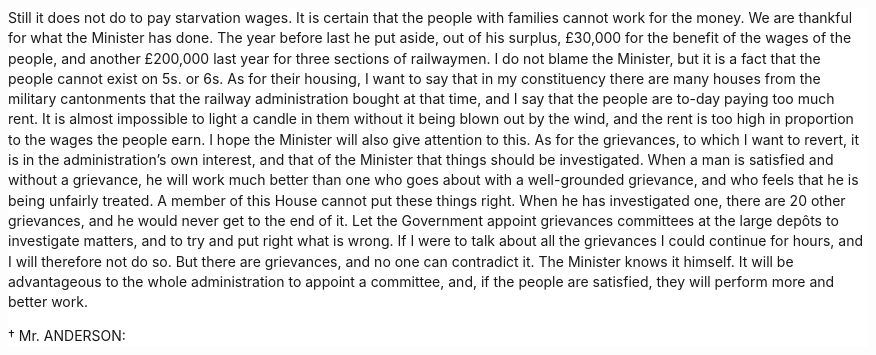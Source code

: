 <p>Still it does not do to pay starvation wages. It is certain that the people with families cannot work for the money. We are thankful for what the Minister has done. The year before last he put aside, out of his surplus, &#x00A3;30,000 for the benefit of the wages of the people, and another &#x00A3;200,000 last year for three sections of railwaymen. I do not blame the Minister, but it is a fact that the people cannot exist on 5s. or 6s. As for their housing, I want to say that in my constituency there are many houses from the military cantonments that the railway administration bought at that time, and I say that the people are to-day paying too much rent. It is almost impossible to light a candle in them without it being blown out by the wind, and the rent is too high in proportion to the wages the people earn. I hope the Minister will also give attention to this. As for the grievances, to which I want to revert, it is in the administration&#x2019;s own interest, and that of the Minister that things should be investigated. When a man is satisfied and without a grievance, he will work much better than one who goes about with a well-grounded grievance, and who feels that he is being unfairly treated. A member of this House cannot put these things right. When he has investigated one, there are 20 other grievances, and he would never get to the end of it. Let the Government appoint grievances committees at the large dep&#x00F4;ts to investigate matters, and to try and put right what is wrong. If I were to talk about all the grievances I could continue for hours, and I will therefore not do so. But there are grievances, and no one can contradict it. The Minister knows it himself. It will be advantageous to the whole administration to appoint a committee, and, if the people are satisfied, they will perform more and better work.</p>

</speech>

<speech by="#anderson">

<from>&#x2020; Mr. <person refersTo="hansard_za">ANDERSON</person>:</from>
